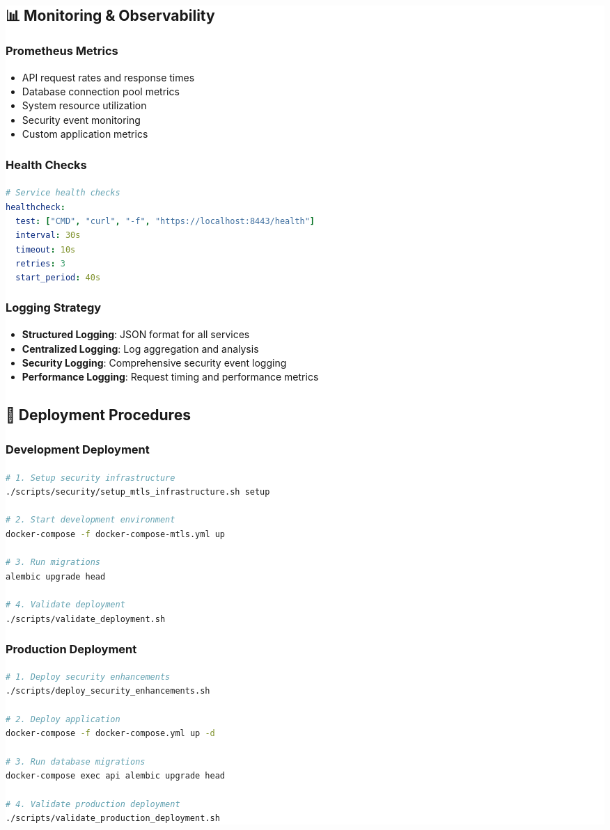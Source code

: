## 📊 Monitoring & Observability

### Prometheus Metrics
- API request rates and response times
- Database connection pool metrics
- System resource utilization
- Security event monitoring
- Custom application metrics

### Health Checks
```yaml
# Service health checks
healthcheck:
  test: ["CMD", "curl", "-f", "https://localhost:8443/health"]
  interval: 30s
  timeout: 10s
  retries: 3
  start_period: 40s
```

### Logging Strategy
- **Structured Logging**: JSON format for all services
- **Centralized Logging**: Log aggregation and analysis
- **Security Logging**: Comprehensive security event logging
- **Performance Logging**: Request timing and performance metrics

## 🚀 Deployment Procedures

### Development Deployment
```bash
# 1. Setup security infrastructure
./scripts/security/setup_mtls_infrastructure.sh setup

# 2. Start development environment
docker-compose -f docker-compose-mtls.yml up

# 3. Run migrations
alembic upgrade head

# 4. Validate deployment
./scripts/validate_deployment.sh
```

### Production Deployment
```bash
# 1. Deploy security enhancements
./scripts/deploy_security_enhancements.sh

# 2. Deploy application
docker-compose -f docker-compose.yml up -d

# 3. Run database migrations
docker-compose exec api alembic upgrade head

# 4. Validate production deployment
./scripts/validate_production_deployment.sh
```
